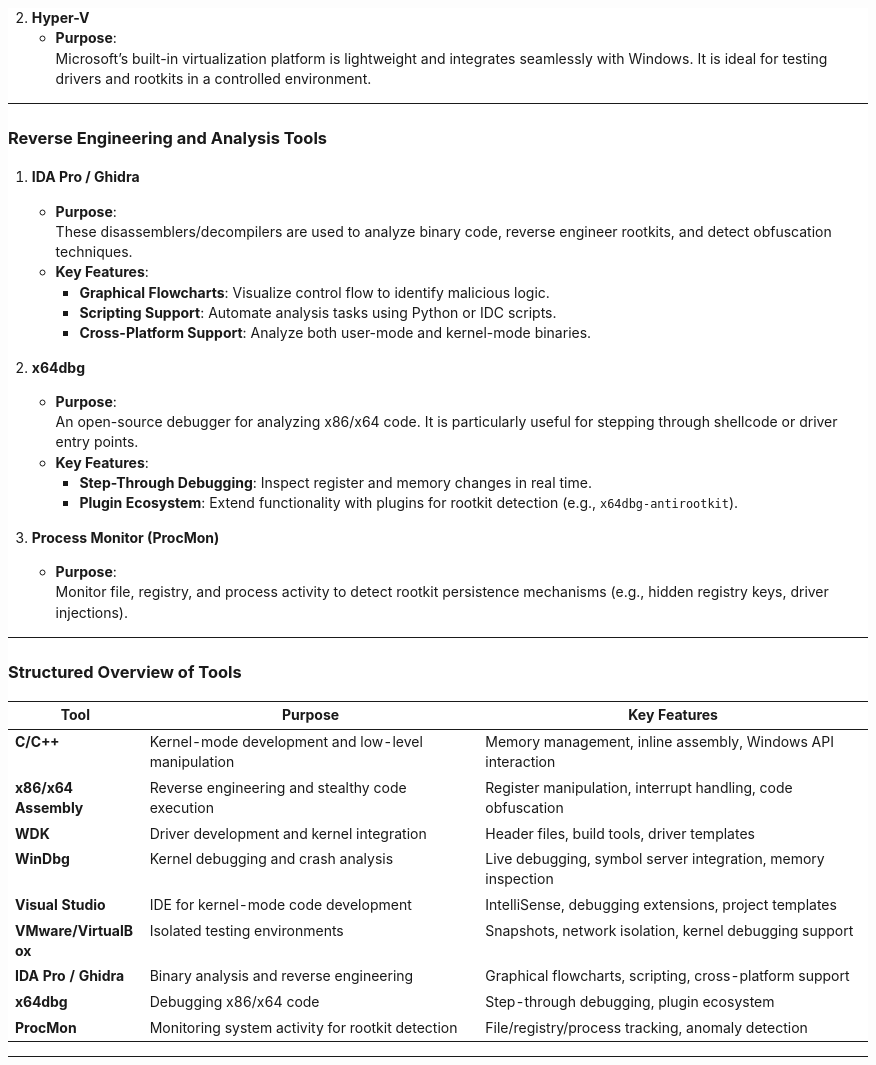 2. **Hyper-V**  
   - **Purpose**:  
     Microsoft’s built-in virtualization platform is lightweight and integrates seamlessly with Windows. It is ideal for testing drivers and rootkits in a controlled environment.  

---

### **Reverse Engineering and Analysis Tools**

1. **IDA Pro / Ghidra**  
   - **Purpose**:  
     These disassemblers/decompilers are used to analyze binary code, reverse engineer rootkits, and detect obfuscation techniques.  
   - **Key Features**:  
     - **Graphical Flowcharts**: Visualize control flow to identify malicious logic.  
     - **Scripting Support**: Automate analysis tasks using Python or IDC scripts.  
     - **Cross-Platform Support**: Analyze both user-mode and kernel-mode binaries.  

2. **x64dbg**  
   - **Purpose**:  
     An open-source debugger for analyzing x86/x64 code. It is particularly useful for stepping through shellcode or driver entry points.  
   - **Key Features**:  
     - **Step-Through Debugging**: Inspect register and memory changes in real time.  
     - **Plugin Ecosystem**: Extend functionality with plugins for rootkit detection (e.g., `x64dbg-antirootkit`).  

3. **Process Monitor (ProcMon)**  
   - **Purpose**:  
     Monitor file, registry, and process activity to detect rootkit persistence mechanisms (e.g., hidden registry keys, driver injections).  

---

### **Structured Overview of Tools**

| **Tool**               | **Purpose**                                                                 | **Key Features**                                                                 |
|------------------------|-----------------------------------------------------------------------------|---------------------------------------------------------------------------------|
| **C/C++**              | Kernel-mode development and low-level manipulation                          | Memory management, inline assembly, Windows API interaction                     |
| **x86/x64 Assembly**   | Reverse engineering and stealthy code execution                             | Register manipulation, interrupt handling, code obfuscation                     |
| **WDK**                | Driver development and kernel integration                                   | Header files, build tools, driver templates                                     |
| **WinDbg**             | Kernel debugging and crash analysis                                         | Live debugging, symbol server integration, memory inspection                    |
| **Visual Studio**      | IDE for kernel-mode code development                                        | IntelliSense, debugging extensions, project templates                           |
| **VMware/VirtualBox**  | Isolated testing environments                                               | Snapshots, network isolation, kernel debugging support                          |
| **IDA Pro / Ghidra**   | Binary analysis and reverse engineering                                     | Graphical flowcharts, scripting, cross-platform support                         |
| **x64dbg**             | Debugging x86/x64 code                                                      | Step-through debugging, plugin ecosystem                                        |
| **ProcMon**            | Monitoring system activity for rootkit detection                            | File/registry/process tracking, anomaly detection                               |

---
